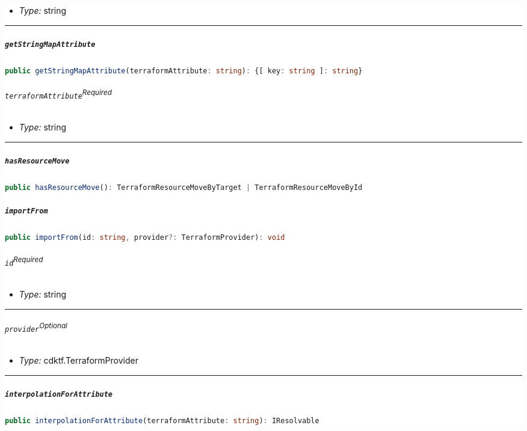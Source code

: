 - *Type:* string

---

##### `getStringMapAttribute` <a name="getStringMapAttribute" id="@cdktf/provider-github.branchProtectionV3.BranchProtectionV3.getStringMapAttribute"></a>

```typescript
public getStringMapAttribute(terraformAttribute: string): {[ key: string ]: string}
```

###### `terraformAttribute`<sup>Required</sup> <a name="terraformAttribute" id="@cdktf/provider-github.branchProtectionV3.BranchProtectionV3.getStringMapAttribute.parameter.terraformAttribute"></a>

- *Type:* string

---

##### `hasResourceMove` <a name="hasResourceMove" id="@cdktf/provider-github.branchProtectionV3.BranchProtectionV3.hasResourceMove"></a>

```typescript
public hasResourceMove(): TerraformResourceMoveByTarget | TerraformResourceMoveById
```

##### `importFrom` <a name="importFrom" id="@cdktf/provider-github.branchProtectionV3.BranchProtectionV3.importFrom"></a>

```typescript
public importFrom(id: string, provider?: TerraformProvider): void
```

###### `id`<sup>Required</sup> <a name="id" id="@cdktf/provider-github.branchProtectionV3.BranchProtectionV3.importFrom.parameter.id"></a>

- *Type:* string

---

###### `provider`<sup>Optional</sup> <a name="provider" id="@cdktf/provider-github.branchProtectionV3.BranchProtectionV3.importFrom.parameter.provider"></a>

- *Type:* cdktf.TerraformProvider

---

##### `interpolationForAttribute` <a name="interpolationForAttribute" id="@cdktf/provider-github.branchProtectionV3.BranchProtectionV3.interpolationForAttribute"></a>

```typescript
public interpolationForAttribute(terraformAttribute: string): IResolvable
```
